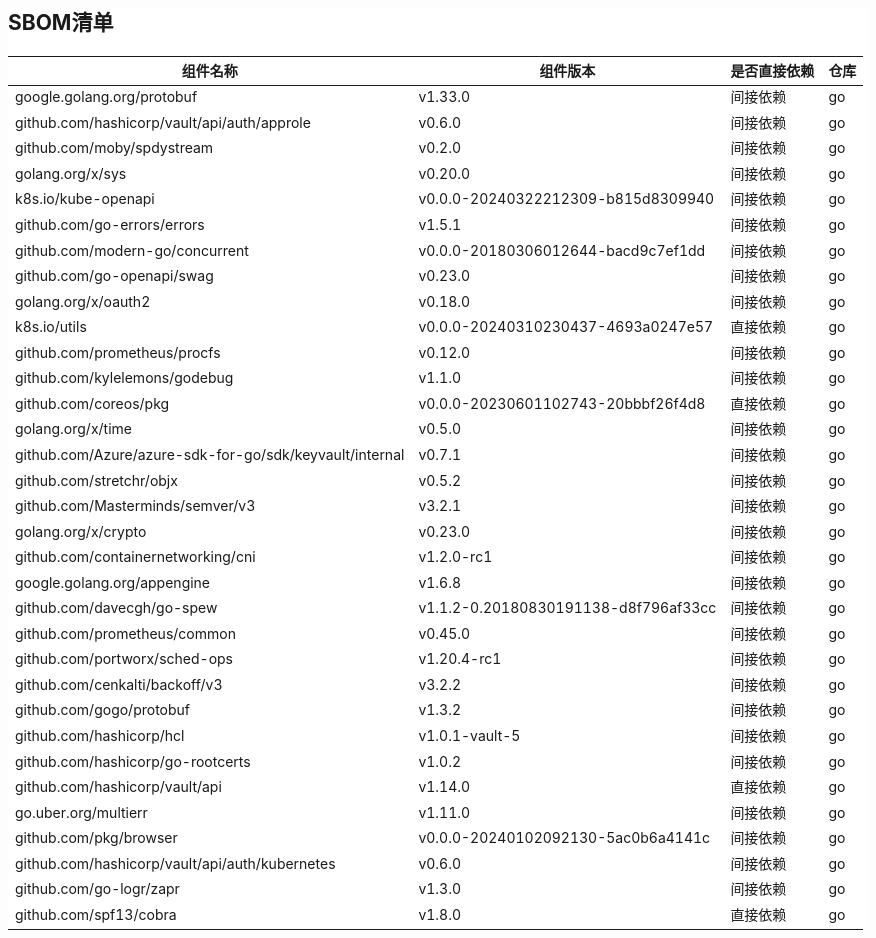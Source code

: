 


## SBOM清单

| 组件名称 | 组件版本 | 是否直接依赖 | 仓库 |
| -------- | -------- | ------------ | ---- |
|google.golang.org/protobuf|v1.33.0|间接依赖|go|
|github.com/hashicorp/vault/api/auth/approle|v0.6.0|间接依赖|go|
|github.com/moby/spdystream|v0.2.0|间接依赖|go|
|golang.org/x/sys|v0.20.0|间接依赖|go|
|k8s.io/kube-openapi|v0.0.0-20240322212309-b815d8309940|间接依赖|go|
|github.com/go-errors/errors|v1.5.1|间接依赖|go|
|github.com/modern-go/concurrent|v0.0.0-20180306012644-bacd9c7ef1dd|间接依赖|go|
|github.com/go-openapi/swag|v0.23.0|间接依赖|go|
|golang.org/x/oauth2|v0.18.0|间接依赖|go|
|k8s.io/utils|v0.0.0-20240310230437-4693a0247e57|直接依赖|go|
|github.com/prometheus/procfs|v0.12.0|间接依赖|go|
|github.com/kylelemons/godebug|v1.1.0|间接依赖|go|
|github.com/coreos/pkg|v0.0.0-20230601102743-20bbbf26f4d8|直接依赖|go|
|golang.org/x/time|v0.5.0|间接依赖|go|
|github.com/Azure/azure-sdk-for-go/sdk/keyvault/internal|v0.7.1|间接依赖|go|
|github.com/stretchr/objx|v0.5.2|间接依赖|go|
|github.com/Masterminds/semver/v3|v3.2.1|间接依赖|go|
|golang.org/x/crypto|v0.23.0|间接依赖|go|
|github.com/containernetworking/cni|v1.2.0-rc1|间接依赖|go|
|google.golang.org/appengine|v1.6.8|间接依赖|go|
|github.com/davecgh/go-spew|v1.1.2-0.20180830191138-d8f796af33cc|间接依赖|go|
|github.com/prometheus/common|v0.45.0|间接依赖|go|
|github.com/portworx/sched-ops|v1.20.4-rc1|间接依赖|go|
|github.com/cenkalti/backoff/v3|v3.2.2|间接依赖|go|
|github.com/gogo/protobuf|v1.3.2|间接依赖|go|
|github.com/hashicorp/hcl|v1.0.1-vault-5|间接依赖|go|
|github.com/hashicorp/go-rootcerts|v1.0.2|间接依赖|go|
|github.com/hashicorp/vault/api|v1.14.0|直接依赖|go|
|go.uber.org/multierr|v1.11.0|间接依赖|go|
|github.com/pkg/browser|v0.0.0-20240102092130-5ac0b6a4141c|间接依赖|go|
|github.com/hashicorp/vault/api/auth/kubernetes|v0.6.0|间接依赖|go|
|github.com/go-logr/zapr|v1.3.0|间接依赖|go|
|github.com/spf13/cobra|v1.8.0|直接依赖|go|